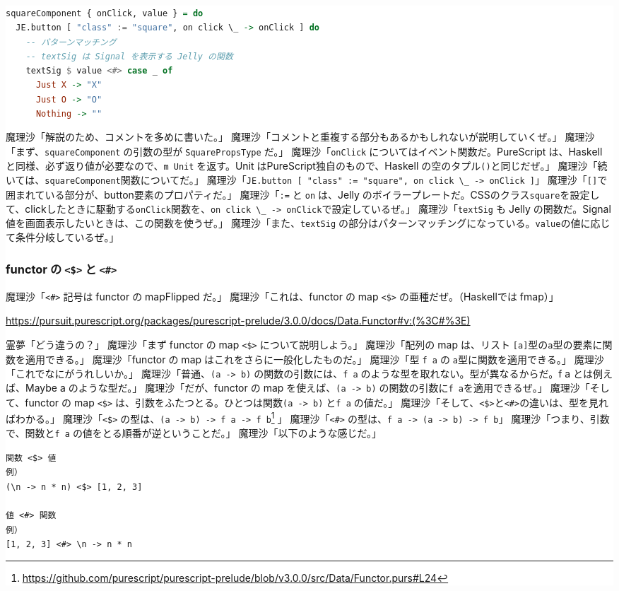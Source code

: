```purs:src/Components/Square.purs
squareComponent { onClick, value } = do
  JE.button [ "class" := "square", on click \_ -> onClick ] do
    -- パターンマッチング
    -- textSig は Signal を表示する Jelly の関数
    textSig $ value <#> case _ of
      Just X -> "X"
      Just O -> "O"
      Nothing -> ""
```

魔理沙「解説のため、コメントを多めに書いた。」
魔理沙「コメントと重複する部分もあるかもしれないが説明していくぜ。」
魔理沙「まず、`squareComponent` の引数の型が `SquarePropsType` だ。」
魔理沙「`onClick` についてはイベント関数だ。PureScript は、Haskell と同様、必ず返り値が必要なので、`m Unit` を返す。Unit はPureScript独自のもので、Haskell の空のタプル`()`と同じだぜ。」
魔理沙「続いては、`squareComponent`関数についてだ。」
魔理沙「`JE.button [ "class" := "square", on click \_ -> onClick ]`」
魔理沙「`[]`で囲まれている部分が、button要素のプロパティだ。」
魔理沙「`:=` と `on` は、Jelly のボイラープレートだ。CSSのクラス`square`を設定して、clickしたときに駆動する`onClick`関数を、`on click \_ -> onClick`で設定しているぜ。」
魔理沙「`textSig` も Jelly の関数だ。Signal値を画面表示したいときは、この関数を使うぜ。」
魔理沙「また、`textSig` の部分はパターンマッチングになっている。`value`の値に応じて条件分岐しているぜ。」

### functor の `<$>` と `<#>`

魔理沙「`<#>` 記号は functor の mapFlipped だ。」
魔理沙「これは、functor の map `<$>` の亜種だぜ。（Haskellでは fmap）」

https://pursuit.purescript.org/packages/purescript-prelude/3.0.0/docs/Data.Functor#v:(%3C#%3E)

霊夢「どう違うの？」
魔理沙「まず functor の map `<$>` について説明しよう。」
魔理沙「配列の map は、リスト `[a]`型の`a`型の要素に関数を適用できる。」
魔理沙「functor の map はこれをさらに一般化したものだ。」
魔理沙「型 `f a` の `a`型に関数を適用できる。」
魔理沙「これでなにがうれしいか。」
魔理沙「普通、`(a -> b)` の関数の引数には、`f a` のような型を取れない。型が異なるからだ。f a とは例えば、Maybe a のような型だ。」
魔理沙「だが、functor の map を使えば、`(a -> b)` の関数の引数に`f a`を適用できるぜ。」
魔理沙「そして、functor の map `<$>` は、引数をふたつとる。ひとつは関数`(a -> b)` と`f a` の値だ。」
魔理沙「そして、`<$>`と`<#>`の違いは、型を見ればわかる。」
魔理沙「`<$>` の型は、`(a -> b) -> f a -> f b`[^3] 」
魔理沙「`<#>` の型は、`f a -> (a -> b) -> f b`」
魔理沙「つまり、引数で、関数と`f a` の値をとる順番が逆ということだ。」
魔理沙「以下のような感じだ。」

```
関数 <$> 値
例）
(\n -> n * n) <$> [1, 2, 3]

値 <#> 関数
例）
[1, 2, 3] <#> \n -> n * n
```


[^1]: ウィトゲンシュタイン 著 野矢 茂樹訳『論理哲学論考』（岩波文庫）p.135 https://www.iwanami.co.jp/book/b246897.html
[^2]: 鏡島 元隆 監修、水野 弥穂子 訳註『原文対照現代語訳 道元禅師全集 正法眼蔵 1』（春秋社）p.3
[^3]: https://github.com/purescript/purescript-prelude/blob/v3.0.0/src/Data/Functor.purs#L24